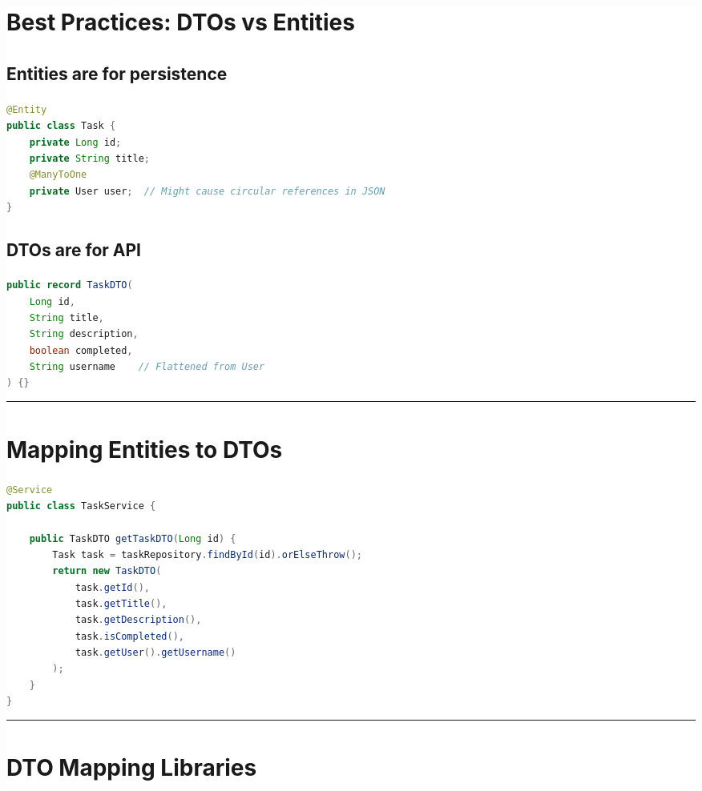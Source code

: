 
# Best Practices: DTOs vs Entities

## Entities are for persistence

```java
@Entity
public class Task {
    private Long id;
    private String title;
    @ManyToOne
    private User user;  // Might cause circular references in JSON
}
```

## DTOs are for API

```java
public record TaskDTO(
    Long id,
    String title,
    String description,
    boolean completed,
    String username    // Flattened from User
) {}
```

---

# Mapping Entities to DTOs

```java
@Service
public class TaskService {

    public TaskDTO getTaskDTO(Long id) {
        Task task = taskRepository.findById(id).orElseThrow();
        return new TaskDTO(
            task.getId(),
            task.getTitle(),
            task.getDescription(),
            task.isCompleted(),
            task.getUser().getUsername()
        );
    }
}
```

---

# DTO Mapping Libraries
